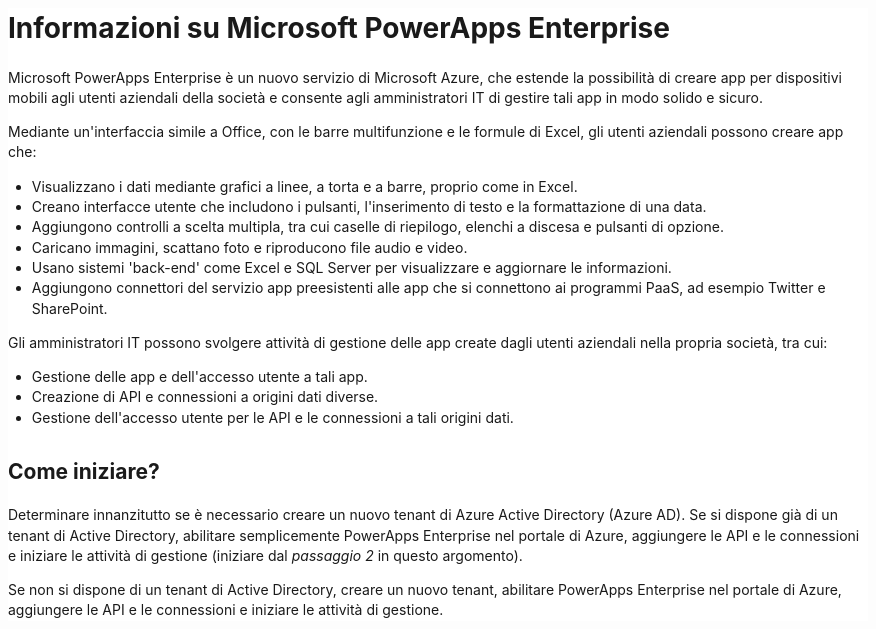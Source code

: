 <properties
	pageTitle="Informazioni su PowerApps Enterprise e attività iniziali correlate | Microsoft Azure"
	description="Introduzione a PowerApps Enterprise e creazione dell'ambiente del servizio app"
	services=""
    suite="powerapps"
	documentationCenter=""
	authors="linhtranms"
	manager="dwrede"
	editor=""/>

<tags
   ms.service="powerapps"
   ms.devlang="na"
   ms.topic="article"
   ms.tgt_pltfrm="na"
   ms.workload="na"
   ms.date="11/29/2015"
   ms.author="litran"/>

# Informazioni su Microsoft PowerApps Enterprise

Microsoft PowerApps Enterprise è un nuovo servizio di Microsoft Azure, che estende la possibilità di creare app per dispositivi mobili agli utenti aziendali della società e consente agli amministratori IT di gestire tali app in modo solido e sicuro.

Mediante un'interfaccia simile a Office, con le barre multifunzione e le formule di Excel, gli utenti aziendali possono creare app che:

- Visualizzano i dati mediante grafici a linee, a torta e a barre, proprio come in Excel.
- Creano interfacce utente che includono i pulsanti, l'inserimento di testo e la formattazione di una data.
- Aggiungono controlli a scelta multipla, tra cui caselle di riepilogo, elenchi a discesa e pulsanti di opzione.
- Caricano immagini, scattano foto e riproducono file audio e video.
- Usano sistemi 'back-end' come Excel e SQL Server per visualizzare e aggiornare le informazioni.
- Aggiungono connettori del servizio app preesistenti alle app che si connettono ai programmi PaaS, ad esempio Twitter e SharePoint.

Gli amministratori IT possono svolgere attività di gestione delle app create dagli utenti aziendali nella propria società, tra cui:

- Gestione delle app e dell'accesso utente a tali app.
- Creazione di API e connessioni a origini dati diverse.
- Gestione dell'accesso utente per le API e le connessioni a tali origini dati.

## Come iniziare?

Determinare innanzitutto se è necessario creare un nuovo tenant di Azure Active Directory (Azure AD). Se si dispone già di un tenant di Active Directory, abilitare semplicemente PowerApps Enterprise nel portale di Azure, aggiungere le API e le connessioni e iniziare le attività di gestione (iniziare dal *passaggio 2* in questo argomento).

Se non si dispone di un tenant di Active Directory, creare un nuovo tenant, abilitare PowerApps Enterprise nel portale di Azure, aggiungere le API e le connessioni e iniziare le attività di gestione.
